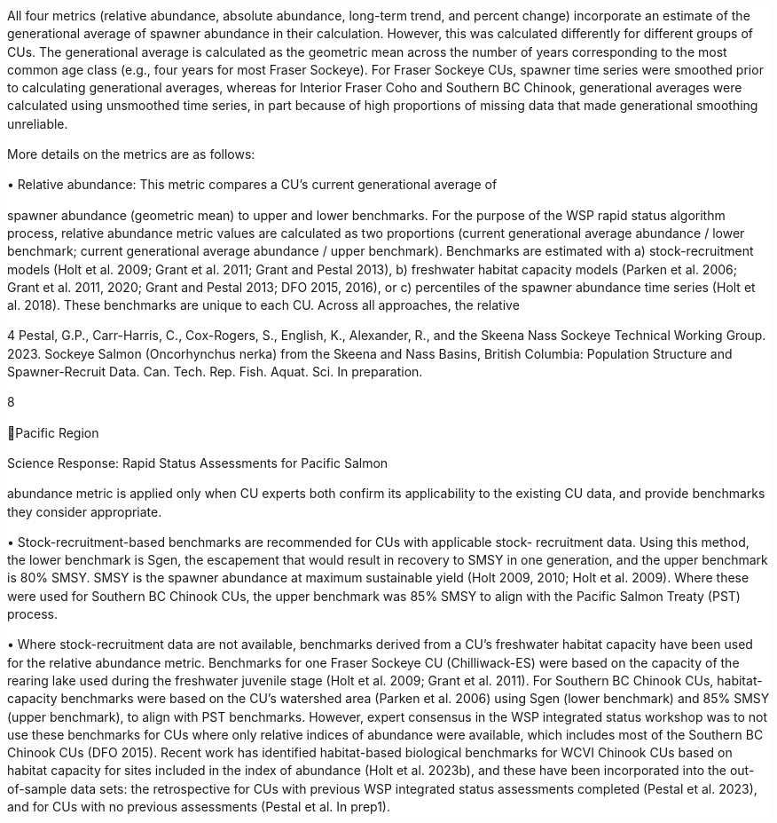 All four metrics (relative abundance, absolute abundance, long-term trend, and percent change)
incorporate an estimate of the generational average of spawner abundance in their calculation.
However, this was calculated differently for different groups of CUs. The generational average is
calculated as the geometric mean across the number of years corresponding to the most
common age class (e.g., four years for most Fraser Sockeye). For Fraser Sockeye CUs,
spawner time series were smoothed prior to calculating generational averages, whereas for
Interior Fraser Coho and Southern BC Chinook, generational averages were calculated using
unsmoothed time series, in part because of high proportions of missing data that made
generational smoothing unreliable.

More details on the metrics are as follows:

•  Relative abundance: This metric compares a CU’s current generational average of

spawner abundance (geometric mean) to upper and lower benchmarks. For the purpose of
the WSP rapid status algorithm process, relative abundance metric values are calculated as
two proportions (current generational average abundance / lower benchmark; current
generational average abundance / upper benchmark). Benchmarks are estimated with a)
stock-recruitment models (Holt et al. 2009; Grant et al. 2011; Grant and Pestal 2013), b)
freshwater habitat capacity models (Parken et al. 2006; Grant et al. 2011, 2020; Grant and
Pestal 2013; DFO 2015, 2016), or c) percentiles of the spawner abundance time series (Holt
et al. 2018). These benchmarks are unique to each CU. Across all approaches, the relative

4 Pestal, G.P., Carr-Harris, C., Cox-Rogers, S., English, K., Alexander, R., and the Skeena Nass Sockeye
Technical Working Group. 2023. Sockeye Salmon (Oncorhynchus nerka) from the Skeena and Nass
Basins, British Columbia: Population Structure and Spawner-Recruit Data. Can. Tech. Rep. Fish. Aquat.
Sci. In preparation.

8

Pacific Region

Science Response: Rapid Status
Assessments for Pacific Salmon

abundance metric is applied only when CU experts both confirm its applicability to the
existing CU data, and provide benchmarks they consider appropriate.

•  Stock-recruitment-based benchmarks are recommended for CUs with applicable stock-
recruitment data. Using this method, the lower benchmark is Sgen, the escapement that
would result in recovery to SMSY in one generation, and the upper benchmark is 80% SMSY.
SMSY is the spawner abundance at maximum sustainable yield (Holt 2009, 2010; Holt et al.
2009). Where these were used for Southern BC Chinook CUs, the upper benchmark was
85% SMSY to align with the Pacific Salmon Treaty (PST) process.

•  Where stock-recruitment data are not available, benchmarks derived from a CU’s freshwater
habitat capacity have been used for the relative abundance metric. Benchmarks for one
Fraser Sockeye CU (Chilliwack-ES) were based on the capacity of the rearing lake used
during the freshwater juvenile stage (Holt et al. 2009; Grant et al. 2011). For Southern BC
Chinook CUs, habitat-capacity benchmarks were based on the CU’s watershed area
(Parken et al. 2006) using Sgen (lower benchmark) and 85% SMSY (upper benchmark), to
align with PST benchmarks. However, expert consensus in the WSP integrated status
workshop was to not use these benchmarks for CUs where only relative indices of
abundance were available, which includes most of the Southern BC Chinook CUs (DFO
2015). Recent work has identified habitat-based biological benchmarks for WCVI Chinook
CUs based on habitat capacity for sites included in the index of abundance (Holt et al.
2023b), and these have been incorporated into the out-of-sample data sets: the
retrospective for CUs with previous WSP integrated status assessments completed (Pestal
et al. 2023), and for CUs with no previous assessments (Pestal et al. In prep1).
